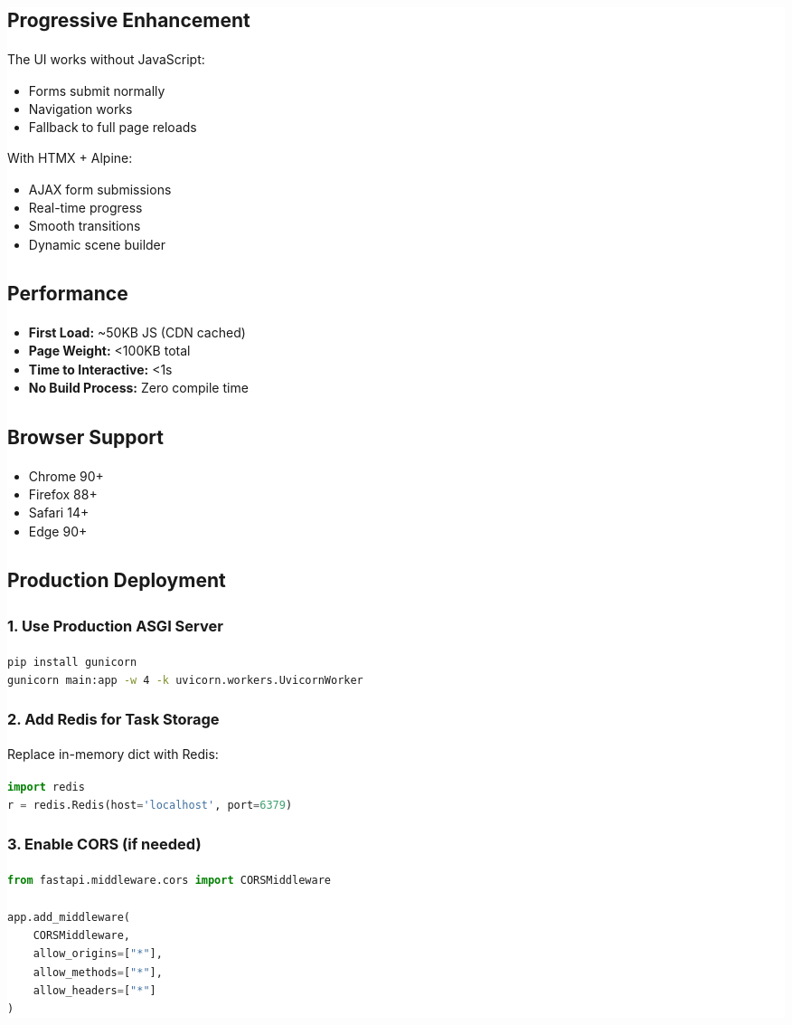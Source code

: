 ## Progressive Enhancement

The UI works without JavaScript:
- Forms submit normally
- Navigation works
- Fallback to full page reloads

With HTMX + Alpine:
- AJAX form submissions
- Real-time progress
- Smooth transitions
- Dynamic scene builder

## Performance

- **First Load:** ~50KB JS (CDN cached)
- **Page Weight:** <100KB total
- **Time to Interactive:** <1s
- **No Build Process:** Zero compile time

## Browser Support

- Chrome 90+
- Firefox 88+
- Safari 14+
- Edge 90+

## Production Deployment

### 1. Use Production ASGI Server

```bash
pip install gunicorn
gunicorn main:app -w 4 -k uvicorn.workers.UvicornWorker
```

### 2. Add Redis for Task Storage

Replace in-memory dict with Redis:

```python
import redis
r = redis.Redis(host='localhost', port=6379)
```

### 3. Enable CORS (if needed)

```python
from fastapi.middleware.cors import CORSMiddleware

app.add_middleware(
    CORSMiddleware,
    allow_origins=["*"],
    allow_methods=["*"],
    allow_headers=["*"]
)
```
